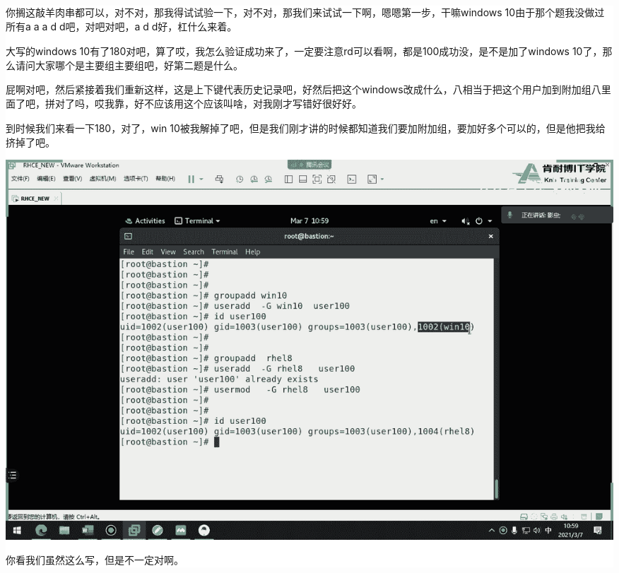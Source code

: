 你搁这敲羊肉串都可以，对不对，那我得试试验一下，对不对，那我们来试试一下啊，嗯嗯第一步，干嘛windows 10由于那个题我没做过所有a a a d d吧，对吧对吧，a d d好，杠什么来着。

大写的windows 10有了180对吧，算了哎，我怎么验证成功来了，一定要注意rd可以看啊，都是100成功没，是不是加了windows 10了，那么请问大家哪个是主要组主要组吧，好第二题是什么。

屁啊对吧，然后紧接着我们重新这样，这是上下键代表历史记录吧，好然后把这个windows改成什么，八相当于把这个用户加到附加组八里面了吧，拼对了吗，哎我靠，好不应该用这个应该叫啥，对我刚才写错好很好好。

到时候我们来看一下180，对了，win 10被我解掉了吧，但是我们刚才讲的时候都知道我们要加附加组，要加好多个可以的，但是他把我给挤掉了吧。



![](img/3e99b316070e121c89e20d965c5dfa7e_91.png)

你看我们虽然这么写，但是不一定对啊。
